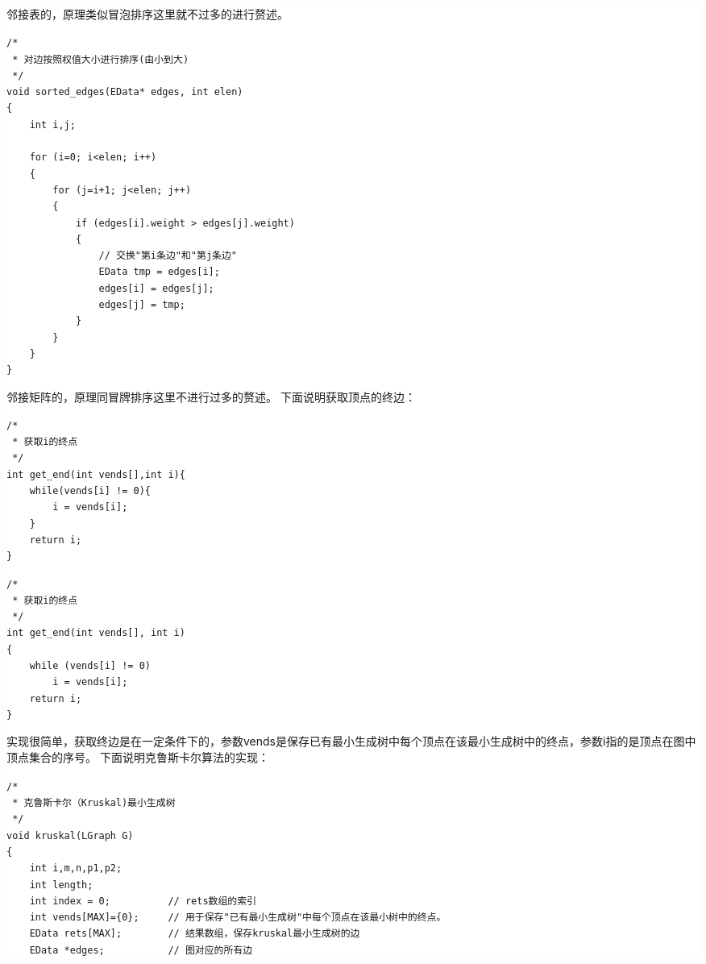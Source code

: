 ```
```
邻接表的，原理类似冒泡排序这里就不过多的进行赘述。
```
/*
 * 对边按照权值大小进行排序(由小到大)
 */
void sorted_edges(EData* edges, int elen)
{
    int i,j;

    for (i=0; i<elen; i++)
    {
        for (j=i+1; j<elen; j++)
        {
            if (edges[i].weight > edges[j].weight)
            {
                // 交换"第i条边"和"第j条边"
                EData tmp = edges[i];
                edges[i] = edges[j];
                edges[j] = tmp;
            }
        }
    }
}
```
邻接矩阵的，原理同冒牌排序这里不进行过多的赘述。
下面说明获取顶点的终边：
```
/*
 * 获取i的终点
 */
int get_end(int vends[],int i){
    while(vends[i] != 0){
        i = vends[i];
    }
    return i;
}
```
```
/*
 * 获取i的终点
 */
int get_end(int vends[], int i)
{
    while (vends[i] != 0)
        i = vends[i];
    return i;
}
```
实现很简单，获取终边是在一定条件下的，参数vends是保存已有最小生成树中每个顶点在该最小生成树中的终点，参数i指的是顶点在图中顶点集合的序号。
下面说明克鲁斯卡尔算法的实现：
```
/*
 * 克鲁斯卡尔（Kruskal)最小生成树
 */
void kruskal(LGraph G)
{
    int i,m,n,p1,p2;
    int length;
    int index = 0;          // rets数组的索引
    int vends[MAX]={0};     // 用于保存"已有最小生成树"中每个顶点在该最小树中的终点。
    EData rets[MAX];        // 结果数组，保存kruskal最小生成树的边
    EData *edges;           // 图对应的所有边

```

  [1]: https://github.com/snake-lvyonghao/Data_struct_code/blob/master/data_struct_source/Graph/ListGraph.c
  [2]: https://github.com/snake-lvyonghao/Data_struct_code/blob/master/data_struct_source/Graph/MGraph.c